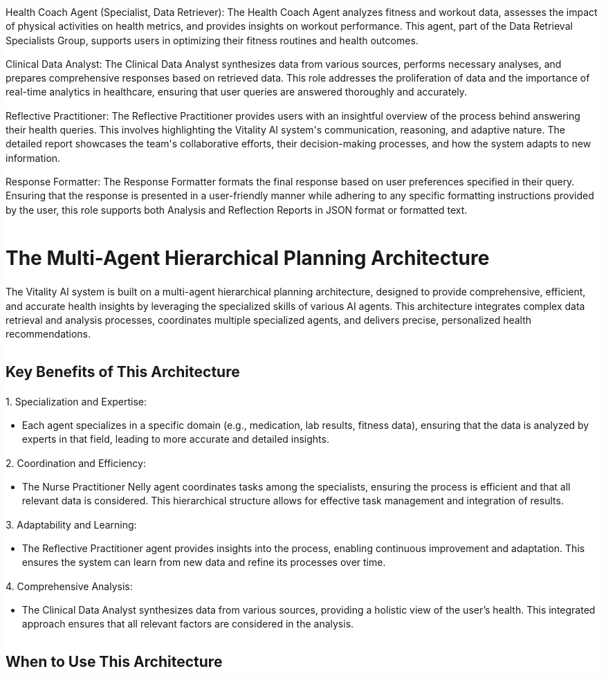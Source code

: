 Health Coach Agent (Specialist, Data Retriever): The Health Coach Agent analyzes fitness and workout data, assesses the impact of physical activities on health metrics, and provides insights on workout performance. This agent, part of the Data Retrieval Specialists Group, supports users in optimizing their fitness routines and health outcomes.

Clinical Data Analyst: The Clinical Data Analyst synthesizes data from various sources, performs necessary analyses, and prepares comprehensive responses based on retrieved data. This role addresses the proliferation of data and the importance of real-time analytics in healthcare, ensuring that user queries are answered thoroughly and accurately.

Reflective Practitioner: The Reflective Practitioner provides users with an insightful overview of the process behind answering their health queries. This involves highlighting the Vitality AI system's communication, reasoning, and adaptive nature. The detailed report showcases the team's collaborative efforts, their decision-making processes, and how the system adapts to new information.

Response Formatter: The Response Formatter formats the final response based on user preferences specified in their query. Ensuring that the response is presented in a user-friendly manner while adhering to any specific formatting instructions provided by the user, this role supports both Analysis and Reflection Reports in JSON format or formatted text.

# **The Multi-Agent Hierarchical Planning Architecture**

The Vitality AI system is built on a multi-agent hierarchical planning architecture, designed to provide comprehensive, efficient, and accurate health insights by leveraging the specialized skills of various AI agents. This architecture integrates complex data retrieval and analysis processes, coordinates multiple specialized agents, and delivers precise, personalized health recommendations.

## **Key Benefits of This Architecture**

1\. Specialization and Expertise:

- Each agent specializes in a specific domain (e.g., medication, lab results, fitness data), ensuring that the data is analyzed by experts in that field, leading to more accurate and detailed insights.

2\. Coordination and Efficiency:

- The Nurse Practitioner Nelly agent coordinates tasks among the specialists, ensuring the process is efficient and that all relevant data is considered. This hierarchical structure allows for effective task management and integration of results.

3\. Adaptability and Learning:

- The Reflective Practitioner agent provides insights into the process, enabling continuous improvement and adaptation. This ensures the system can learn from new data and refine its processes over time.

4\. Comprehensive Analysis:

- The Clinical Data Analyst synthesizes data from various sources, providing a holistic view of the user’s health. This integrated approach ensures that all relevant factors are considered in the analysis.

## **When to Use This Architecture**
